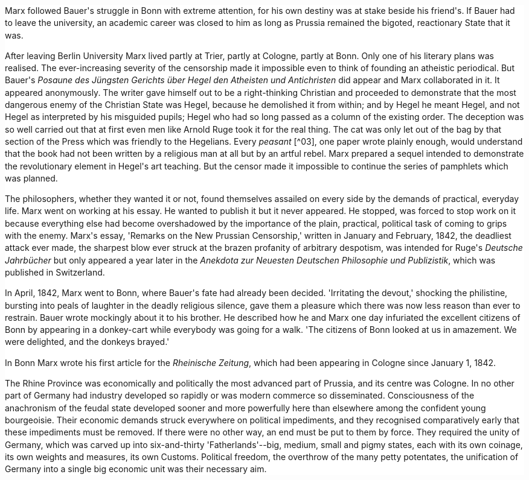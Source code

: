 Marx followed Bauer's struggle in Bonn with extreme attention, for his
own destiny was at stake beside his friend's. If Bauer had to leave the
university, an academic career was closed to him as long as Prussia
remained the bigoted, reactionary State that it was.

After leaving Berlin University Marx lived partly at Trier, partly at
Cologne, partly at Bonn. Only one of his literary plans was realised.
The ever-increasing severity of the censorship made it impossible even
to think of founding an atheistic periodical. But Bauer's _Posaune des
Jüngsten Gerichts über Hegel den Atheisten und Antichristen_ did appear
and Marx collaborated in it. It appeared anonymously. The writer gave
himself out to be a right-thinking Christian and proceeded to
demonstrate that the most dangerous enemy of the Christian State was
Hegel, because he demolished it from within; and by Hegel he meant
Hegel, and not Hegel as interpreted by his misguided pupils; Hegel who
had so long passed as a column of the existing order. The deception was
so well carried out that at first even men like Arnold Ruge took it for
the real thing. The cat was only let out of the bag by that section of
the Press which was friendly to the Hegelians. Every _peasant_ [^03],
one paper wrote plainly enough, would understand that the book had not
been written by a religious man at all but by an artful rebel. Marx
prepared a sequel intended to demonstrate the revolutionary element in
Hegel's art teaching. But the censor made it impossible to continue the
series of pamphlets which was planned.

The philosophers, whether they wanted it or not, found themselves
assailed on every side by the demands of practical, everyday life. Marx
went on working at his essay. He wanted to publish it but it never
appeared. He stopped, was forced to stop work on it because everything
else had become overshadowed by the importance of the plain, practical,
political task of coming to grips with the enemy. Marx's essay, 'Remarks
on the New Prussian Censorship,' written in January and February, 1842,
the deadliest attack ever made, the sharpest blow ever struck at the
brazen profanity of arbitrary despotism, was intended for Ruge's
_Deutsche Jahrbücher_ but only appeared a year later in the _Anekdota
zur Neuesten Deutschen Philosophie und Publizistik_, which was published
in Switzerland.

In April, 1842, Marx went to Bonn, where Bauer's fate had already been
decided. 'Irritating the devout,' shocking the philistine, bursting into
peals of laughter in the deadly religious silence, gave them a pleasure
which there was now less reason than ever to restrain. Bauer wrote
mockingly about it to his brother. He described how he and Marx one day
infuriated the excellent citizens of Bonn by appearing in a donkey-cart
while everybody was going for a walk. 'The citizens of Bonn looked at us
in amazement. We were delighted, and the donkeys brayed.'

In Bonn Marx wrote his first article for the _Rheinische Zeitung_, which
had been appearing in Cologne since January 1, 1842.

The Rhine Province was economically and politically the most advanced
part of Prussia, and its centre was Cologne. In no other part of Germany
had industry developed so rapidly or was modern commerce so
disseminated. Consciousness of the anachronism of the feudal state
developed sooner and more powerfully here than elsewhere among the
confident young bourgeoisie. Their economic demands struck everywhere on
political impediments, and they recognised comparatively early that
these impediments must be removed. If there were no other way, an end
must be put to them by force. They required the unity of Germany, which
was carved up into six-and-thirty 'Fatherlands'--big, medium, small and
pigmy states, each with its own coinage, its own weights and measures,
its own Customs. Political freedom, the overthrow of the many petty
potentates, the unification of Germany into a single big economic unit
was their necessary aim.
